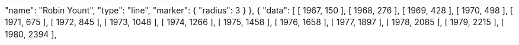 &quot;name&quot;: &quot;Robin Yount&quot;,
&quot;type&quot;: &quot;line&quot;,
&quot;marker&quot;: {
 &quot;radius&quot;:              3 
} 
},
{
 &quot;data&quot;: [
 [
 1967,
150 
],
[
 1968,
276 
],
[
 1969,
428 
],
[
 1970,
498 
],
[
 1971,
675 
],
[
 1972,
845 
],
[
 1973,
1048 
],
[
 1974,
1266 
],
[
 1975,
1458 
],
[
 1976,
1658 
],
[
 1977,
1897 
],
[
 1978,
2085 
],
[
 1979,
2215 
],
[
 1980,
2394 
],